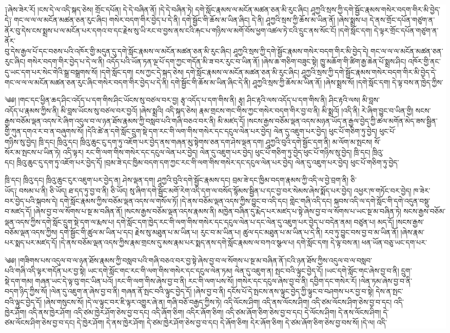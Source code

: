  
༑ཞེས་ཟེར་རོ། །ངས་དེ་ལ་འདི་སྐད་ཅེས། གྲོང་དཔོན། དེ་དེ་བཞིན་ནོ། །དེ་དེ་བཞིན་ཏེ། དགེ་སློང་རྣམས་ལ་མངོན་མཚན་ཅན་མི་རུང་ཞིང། ཤཱཀྱའི་སྲས་ཀྱི་དགེ་སྦྱོང་རྣམས་གསེར་བདག་གིར་མི་བྱེད་  
དེ༑ གང་ལ་ལ་ལ་མངོན་མཚན་ཅན་རུང་ཞིང། གསེར་བདག་གིར་བྱེད་པ་དེ་ནི། དགེ་སྦྱོང་གི་ཆོས་མ་ཡིན་ཞིང། དེ་ནི། ཤཱཀྱའི་སྲས་ཀྱི་ཆོས་མ་ཡིན་ནོ། །ཞེས་སྨྲས་པ། དེ་ནས་གྲོང་དཔོན་གཙུག་ན་  
ནོར་བུ་དེས་ངས་སྨྲས་པ་ལ་མངོན་པར་དགའ་བ་དང་རྗེས་སུ་ཡི་རང་བ་བྱས་ནས་ངའི་རྐང་པ་གཉིས་ལ་མགོ་བོས་ཕྱག་འཚལ་ཏེ་ངའི་དྲུང་ནས་སོང་ངོ། །དགེ་སློང་དག། དེ་ལྟར་གྲོང་དཔོན་གཙུག་ན་ནོར་  
བུ་དེས་རྒྱལ་པོ་དང་བཅས་པའི་འཁོར་གྱི་མདུན་དུ་དགེ་སློང་རྣམས་ལ་མངོན་མཚན་ཅན་མི་རུང་ཞིང། ཤཱཀྱའི་སྲས་ཀྱི་དགེ་སྦྱོང་རྣམས་གསེར་བདག་གིར་མི་བྱེད་དེ། གང་ལ་ལ་ལ་མངོན་མཚན་ཅན་  
རུང་ཞིང། གསེར་བདག་གིར་བྱེད་པ་དེ་ལ་ནི། འདོད་པའི་ཡོན་ཏན་ལྔ་པོ་དག་ཀྱང་གདོན་མི་ཟ་བར་རུང་བ་ཡིན་ནོ། །ཞེས་ཆ་གཅིག་བཟུང་སྟེ། ཁྱུ་མཆོག་གི་ཚིག་རྒྱ་ཆེན་པོ་སྨྲས་ཤིང། འཁོར་གྱི་ནང་  
དུ་ཡང་དག་པར་སེང་གེའི་སྒྲ་བསྒྲགས་སོ། །དགེ་སློང་དག། ངས་ཀྱང་དེ་སྐད་ཅེས། དགེ་སློང་རྣམས་ལ་མངོན་མཚན་ཅན་མི་རུང་ཞིང། ཤཱཀྱའི་སྲས་ཀྱི་དགེ་སྦྱོང་རྣམས་གསེར་བདག་གིར་མི་བྱེད་དེ་  
གང་ལ་ལ་ལ་མངོན་མཚན་ཅན་རུང་ཞིང་གསེར་བདག་གིར་བྱེད་པ་དེ་ནི། དགེ་སྦྱོང་གི་ཆོས་མ་ཡིན་ཞིང་དེ་ནི། ཤཱཀྱའི་སྲས་ཀྱི་ཆོས་མ་ཡིན་ནོ། །ཞེས་སྨྲས་སོ། །དགེ་སློང་དག། དེ་ལྟ་བས་ན་ཁྱེད་ཀྱིས་  
  
  
༄༅། །གང་དང་ཕྱིན་ཆད་ཤིང་འདོད་པ་དག་གིས་ཤིང་ཡོངས་སུ་བཙལ་བར་བྱ། རྩྭ་འདོད་པ་དག་གིས་ནི། རྩྭ། ཤིང་རྟའི་ལས་འདོད་པ་དག་གིས་ནི། ཤིང་རྟའི་ལས། མི་བླས་  
འདོད་པ་རྣམས་ཀྱིས་ནི། མི་བླས་ཡོངས་སུ་བཙལ་བར་བྱའོ། །ཞེས་སྨྲའི། འདི་སྐད་ཅེས། རྣམ་གྲངས་གང་གིས་ཀྱང་གསེར་བདག་གིར་བྱ་བ་ནི། མི་སྨྲའོ། །འདི་ནི། རེ་ཞིག་བྱུང་བ་ཡིན་གྱི། སངས་  
རྒྱས་བཅོམ་ལྡན་འདས་རེ་ཞིག་འདུལ་བ་ལ་ཉན་ཐོས་རྣམས་ཀྱི་བསླབ་པའི་གཞི་བཅའ་བར་ནི། མི་མཛད་དོ། །སངས་རྒྱས་བཅོམ་ལྡན་འདས་མཉན་ཡོད་ན་རྒྱལ་བྱེད་ཀྱི་ཚལ་མགོན་མེད་ཟས་སྦྱིན་  
གྱི་ཀུན་དགའ་ར་བ་ན་བཞུགས་སོ། །དེའི་ཚེ་ན་དགེ་སློང་དྲུག་སྡེ་དག་རང་གི་ལག་གིས་གསེར་དང་དངུལ་ལེན་པར་བྱེད། ལེན་དུ་འཇུག་པར་བྱེད། ཕུང་པོ་གཅིག་ཏུ་བྱེད། ཕུང་པོ་  
གཉིས་སུ་བྱེད། ཁྲི་དང། ཁྲིའུ་དང། ཁྲིའུ་ཆུང་ངུ་དག་ཏུ་འཇོག་པར་བྱེད་ནས་གཞན་མུ་སྟེགས་ཅན་དག་ཤེས་ལྡན་དག། ཤཱཀྱའི་བུའི་དགེ་སྦྱོང་དག་ནི། མ་ལོག་མ་སྤངས། སོ་  
སོར་མ་སྤངས་པ་ཡིན་ཏེ། འདི་ལྟར། རང་གི་ལག་གིས་གསེར་དང་དངུལ་ལེན་པར་བྱེད། ལེན་དུ་འཇུག་པར་བྱེད། ཕུང་པོ་གཅིག་ཏུ་བྱེད་ཕུང་པོ་གཉིས་སུ་བྱེད། ཁྲི་དང། ཁྲིའུ་  
དང། ཁྲིའུ་ཆུང་དུ་དག་ཏུ་འཇོག་པར་བྱེད་དོ། །བྲམ་ཟེ་དང་ཁྱིམ་བདག་དག་ཀྱང་རང་གི་ལག་གིས་གསེར་དང་དངུལ་ལེན་པར་བྱེད། ལེན་དུ་འཇུག་པར་བྱེད། ཕུང་པོ་གཅིག་ཏུ་བྱེད་  
  
  
ཁྲི་དང། ཁྲིའུ་དང། ཁྲིའུ་ཆུང་ངུར་འཇུག་པར་བྱེད་ན། ཤེས་ལྡན་དག། ཤཱཀྱའི་བུའི་དགེ་སྦྱོང་རྣམས་དང། བྲམ་ཟེ་དང་ཁྱིམ་བདག་རྣམས་ཀྱི་འདི་ལ་བྱེ་བྲག་ནི། ཅི་  
ཡོད༑ བསམ་པ་ནི། ཅི་ཡོད། ཐ་དད་ཏུ་བྱ་བ་ནི། ཅི་ཡོད། སུ་ཞིག་དགེ་སྦྱོང་མགོ་རེག་འདི་དག་ལ་བསོད་སྙོམས་སྦྱིན་པ་དང་བྱ་བར་སེམས་ཞེས་སྨོད་པར་བྱེད། འཕྱར་ཁ་གཏོང་བར་བྱེད། ཁ་ཟེར་  
བར་བྱེད་པའི་སྐབས་དེ། དགེ་སློང་རྣམས་ཀྱིས་བཅོམ་ལྡན་འདས་ལ་གསོལ་ཏོ། །དེ་ནས་བཅོམ་ལྡན་འདས་ཀྱིས་བྱུང་བ་འདི་དང། གླེང་གཞི་འདི་དང། སྐབས་འདི་ལ་དགེ་སློང་གི་དགེ་འདུན་བསྡུ་  
བ་མཛད་དོ། །ཞེས་བྱ་བ་ལ་སོགས་པ་སྔ་མ་བཞིན་ནོ། །སངས་རྒྱས་བཅོམ་ལྡན་འདས་རྣམས་ནི། མཁྱེན་བཞིན་དུ་རྨེད་པར་མཛད་པ་སྟེ་ཞེས་བྱ་བ་ལ་སོགས་པ་ཡང་སྔ་མ་བཞིན་ཏེ། སངས་རྒྱས་བཅོམ་  
ལྡན་འདས་ཀྱིས་དགེ་སློང་དྲུག་སྡེ་དག་ལ་རྨས་པ། དགེ་སློང་དག་ཁྱེད་རང་གི་ལག་གིས་གསེར་དང་དངུལ་ལེན་པ་དང་ལེན་དུ་འཇུག་པར་བྱེད་པ་བདེན་ནམ། བཙུན་པ། མད་དོ། །སངས་རྒྱས་  
བཅོམ་ལྡན་འདས་ཀྱིས། དགེ་སྦྱོང་གི་ཚུལ་མ་ཡིན་པ་དང། རྗེས་སུ་མཐུན་པ་མ་ཡིན་པ། རུང་བ་མ་ཡིན་པ། ཚུལ་དང་མཐུན་པ་མ་ཡིན་པ་དེ་ནི། རབ་ཏུ་བྱུང་བས་བྱ་བ་མ་ཡིན་ནོ། །ཞེས་རྣམ་  
པར་སྨད་པར་མཛད་དོ། །དེ་ནས་བཅོམ་ལྡན་འདས་ཀྱིས་རྣམ་གྲངས་དུ་མས་རྣམ་པར་སྨད་ནས་དགེ་སློང་རྣམས་ལ་བཀའ་སྩལ་པ། དགེ་སློང་དག། དེ་ལྟ་བས་ན། ཕན་ཡོན་བཅུ་ཡང་དག་པར་  
  
  
༄༅། །གཟིགས་པས་འདུལ་བ་ལ་ཉན་ཐོས་རྣམས་ཀྱི་བསླབ་པའི་གཞི་བཅའ་བར་བྱ་སྟེ་ཞེས་བྱ་བ་ལ་སོགས་པ་སྔ་མ་བཞིན་ནོ་།ངའི་ཉན་ཐོས་ཀྱིས་འདུལ་བ་ལ་བསླབ་  
པའི་གཞི་འདི་ལྟར་གདོན་པར་བྱ་སྟེ། ཡང་དགེ་སློང་གང་རང་གི་ལག་གིས་གསེར་དང་དངུལ་ལེན་ཏམ། ལེན་དུ་འཇུག་ན། སྤང་བའི་ལྟུང་བྱེད་དོ། །ཡང་དགེ་སློང་གང་ཞེས་བྱ་བ་ནི། དྲུག་  
སྡེ་དག་གམ། གཞན་ཡང་དེ་ལྟ་བུ་གང་ཡིན་པའོ། །རང་གི་ལག་གིས་ཞེས་བྱ་བ་ནི། རང་གི་ལག་པས་སོ། །གསེར་དང་དངུལ་ཞེས་བྱ་བ་ནི། དབྱིག་དང་གསེར་རོ། །ལེན་ཏམ་ཞེས་བྱ་བ་ནི་  
བདག་ཉིད་ཀྱིས་སོ། །ལེན་དུ་འཇུག་ན་ཞེས་བྱ་བ་ནི། གཞན་ནོ་སྤང་བའི་ལྟུང་བྱེད་དོ། །ཞེས་བྱ་བ་ནི། དངོས་པོ་དེ་སྤངས་ནས་ལྟུང་བྱེད་ཀྱི་ལྟུང་བ་བཤགས་པར་བྱ་བ་སྟེ། དེས་ན་སྤང་  
བའི་ལྟུང་བྱེད་དོ། །ཞེས་གསུངས་སོ། །དེ་ལ་ལྟུང་བར་ཇི་ལྟར་འགྱུར་ཞེ་ན། གཞི་བཅོ་བརྒྱད་ཀྱིས་ཏེ། འདི་ལོངས་ཤིག། འདི་ནས་ལོངས་ཤིག། འདི་ཙམ་ལོངས་ཤིག་ཅེས་བྱ་བ་དང། འདི་  
ཁྱེར་ཤོག། འདི་ནས་ཁྱེར་ཤོག། འདི་ཙམ་ཁྱེར་ཤོག་ཅེས་བྱ་བ་དང། འདི་ཞོག་ཅིག། འདིར་ཞོག་ཅིག། འདི་ཙམ་ཞོག་ཅིག་ཅེས་བྱ་བ་དང། དེ་ལོངས་ཤིག། དེ་ནས་ལོངས་ཤིག། དེ་  
ཙམ་ལོངས་ཤིག་ཅེས་བྱ་བ་དང། དེ་ཁྱེར་ཤོག། དེ་ནས་ཁྱེར་ཤོག། དེ་ཙམ་ཁྱེར་ཤོག་ཅེས་བྱ་བ་དང། དེ་ཞོག་ཅིག། དེར་ཞོག་ཅིག། དེ་ཙམ་ཞོག་ཅིག་ཅེས་བྱ་བས་སོ། །དེ་ལ། འདི་  
  